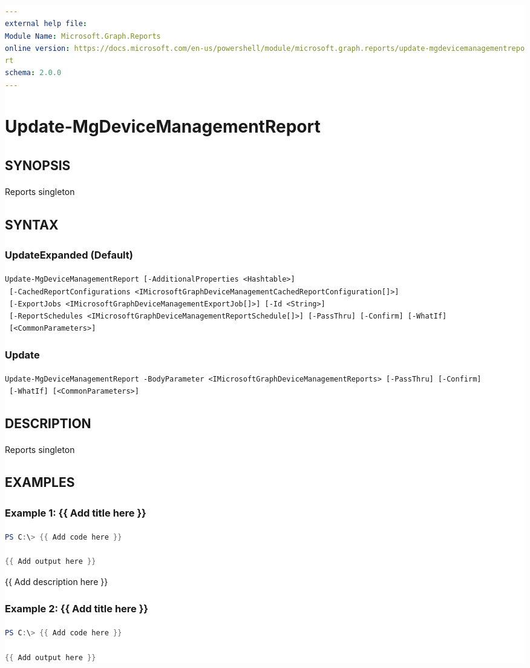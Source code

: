 ```yaml
---
external help file:
Module Name: Microsoft.Graph.Reports
online version: https://docs.microsoft.com/en-us/powershell/module/microsoft.graph.reports/update-mgdevicemanagementreport
schema: 2.0.0
---
```


# Update-MgDeviceManagementReport

## SYNOPSIS
Reports singleton

## SYNTAX

### UpdateExpanded (Default)
```
Update-MgDeviceManagementReport [-AdditionalProperties <Hashtable>]
 [-CachedReportConfigurations <IMicrosoftGraphDeviceManagementCachedReportConfiguration[]>]
 [-ExportJobs <IMicrosoftGraphDeviceManagementExportJob[]>] [-Id <String>]
 [-ReportSchedules <IMicrosoftGraphDeviceManagementReportSchedule[]>] [-PassThru] [-Confirm] [-WhatIf]
 [<CommonParameters>]
```

### Update
```
Update-MgDeviceManagementReport -BodyParameter <IMicrosoftGraphDeviceManagementReports> [-PassThru] [-Confirm]
 [-WhatIf] [<CommonParameters>]
```

## DESCRIPTION
Reports singleton

## EXAMPLES

### Example 1: {{ Add title here }}
```powershell
PS C:\> {{ Add code here }}

{{ Add output here }}
```

{{ Add description here }}

### Example 2: {{ Add title here }}
```powershell
PS C:\> {{ Add code here }}

{{ Add output here }}
```
